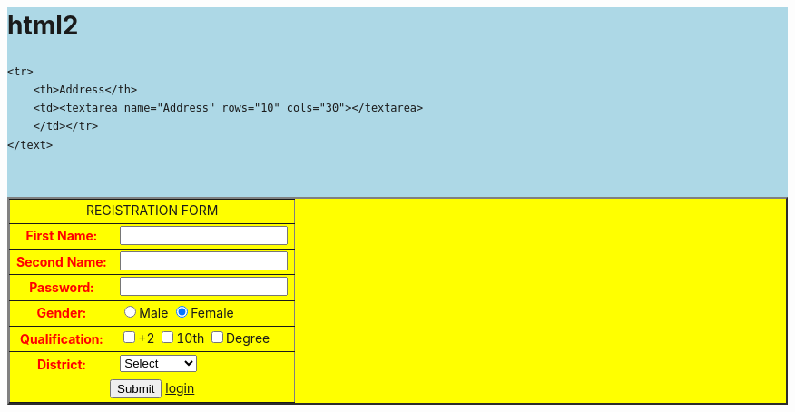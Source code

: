 # html2
<!DOCTYPE html>
<html>
<head>
	<style type="text/css">
		th{
			color: red;
		}
	</style>
	<title>Application form</title>
</head>
<body style="background-color: lightblue;">
	<table table border="2" align="center" bgcolor="yellow">
	<form method="post">
		<tr><td colspan="2" align="center">REGISTRATION FORM</td></tr>
		<tr>
<th>First Name:</th>
<td><input type="text" name="First name">
	</td>
	<tr>
	<th>Second Name:</th>
	<td><input type="text" name="Second Name"> </td>

<tr><th>Password:
<td><input type="password">
</password></th></tr></td>
<tr><th>Gender:
<td><input type="radio" name="Gender" value="Male" checked>Male
<input type="radio" name="Gender" value="Female" checked>Female</td>
</th></tr>

	<tr>
		<th>Address</th>
		<td><textarea name="Address" rows="10" cols="30"></textarea>
		</td></tr>
	</text>




<tr><th>Qualification:
<td><input type="checkbox" name="+2" value="+2">+2
	<input type="checkbox" name="10th" value="10th">10th
	<input type="checkbox" name="Degree" value="Degreess">Degree</td></th></tr>
	
<tr><th>District:</th>
<td><select>
	<option value="selected" selected="selected" disabled="disabled">Select</option>
	<option value="Knr">Kannur</option>
	<option value="clt">Kozhikode</option>
	<option value="ksrgd">Kasargod</option>
</select></td></tr>


<br><tr>
	<td align="center" colspan="2"><input type="submit" vale="Submit">
		<a href="login.html">login</a></td></tr></th>
</th>
</form>
</table>
</body>
</html>
